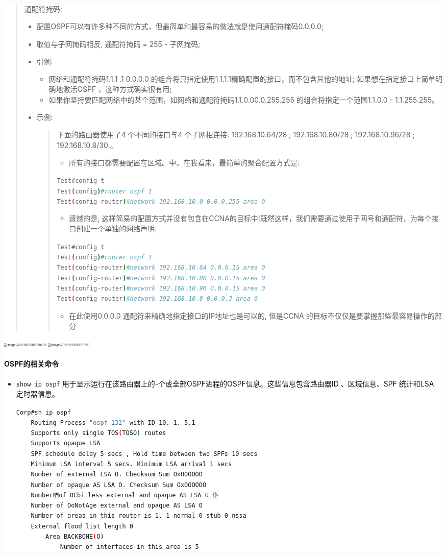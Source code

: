 >   通配符掩码:
>
>   -   配置OSPF可以有许多种不同的方式，但最简单和最容易的做法就是使用通配符掩码0.0.0.0;
>
>   -   取值与子网掩码相反, 通配符掩码 = 255 - 子网掩码;
>
>   -   引例:
>
>       -   网络和通配符掩码1.1.1 .1 0.0.0.0 的组合将只指定使用1.1.1.1精确配置的接口，而不包含其他的地址; 如果想在指定接口上简单明确地激活OSPF ，这种方式确实很有用;
>       -   如果你坚持要匹配网络中的某个范围，如网络和通配符掩码1.1.0.00.0.255.255 的组合将指定一个范围1.1.0.0 - 1.1.255.255。
>
>   -   示例:
>
>       >   下面的路由器使用了4 个不同的接口与4 个子网相连接:
>       >   192.168.10.64/28 ;
>       >   192.168.10.80/28 ;
>       >   192.168.10.96/28 ;
>       >   192.168.10.8/30 。
>       >
>       >   -   所有的接口都需要配置在区域。中。在我看来，最简单的聚合配置方式是:
>       >
>       >   ```sh
>       >   Test#config t
>       >   Test(config)#router ospf 1
>       >   Test(config-router)#network 192.168.10.0 0.0.0.255 area 0
>       >   ```
>       >
>       >   -   遗憾的是, 这样简易的配置方式并没有包含在CCNA的目标中!既然这样，我们需要通过使用子网号和通配符，为每个接口创建一个单独的网络声明:
>       >
>       >   ```sh
>       >   Test#config t
>       >   Test(config)#router ospf 1
>       >   Test(config-router)#network 192.168.10.64 0.0.0.15 area 0
>       >   Test(config-router)#network 192.168.10.80 0.0.0.15 area 0
>       >   Test(config-router)#network 192.168.10.96 0.0.0.15 area 0
>       >   Test(config-router)#network 192.168.10.8 0.0.0.3 area 0
>       >   ```
>       >
>       >   -   在此使用0.0.0.0 通配符来精确地指定接口的IP地址也是可以的, 但是CCNA 的目标不仅仅是要掌握那些最容易操作的部分

<img src="https://cdn.jsdelivr.net/gh/Wolfxin/MyPicGo/img/image-20220621085920432.png" alt="image-20220621085920432" style="zoom:40%;" />

<img src="https://cdn.jsdelivr.net/gh/Wolfxin/MyPicGo/img/image-20220621085951700.png" alt="image-20220621085951700" style="zoom:40%;" />

#### OSPF的相关命令

-   `show ip ospf` 用于显示运行在该路由器上的-个或全部OSPF进程的OSPF信息。这些信息包含路由器ID 、区域信息、SPF 统计和LSA 定时器信息。

    ```sh
    Corp#sh ip ospf
        Routing Process "ospf 132" with ID 10. 1. 5.1
        Supports only single TOS(TOSO) routes
        Supports opaque LSA
        SPF schedule delay 5 secs , Hold time between two SPFs 10 secs
        Minimum LSA interval 5 secs. Minimum LSA arrival 1 secs
        Number of external LSA O. Checksum Sum OxOOOOOO
        Number of opaque AS LSA O. Checksum Sum OxOOOOOO
        Number咱of OCbitless external and opaque AS LSA U 仆
        Number of OoNotAge external and opaque AS LSA 0
        Number of areas in this router is 1. 1 normal 0 stub 0 nssa
        External flood list length 0
            Area BACKBONE(O)
                Number of interfaces in this area is 5
